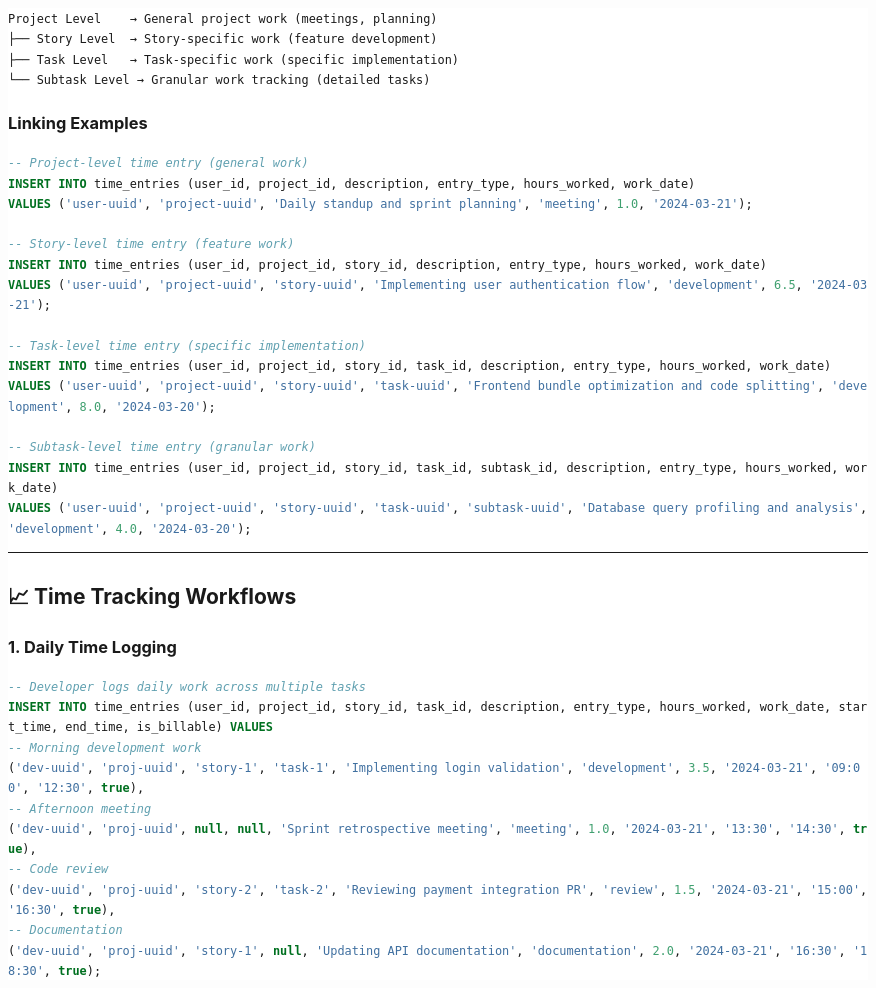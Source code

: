 ```
Project Level    → General project work (meetings, planning)
├── Story Level  → Story-specific work (feature development)
├── Task Level   → Task-specific work (specific implementation)
└── Subtask Level → Granular work tracking (detailed tasks)
```

### **Linking Examples**
```sql
-- Project-level time entry (general work)
INSERT INTO time_entries (user_id, project_id, description, entry_type, hours_worked, work_date)
VALUES ('user-uuid', 'project-uuid', 'Daily standup and sprint planning', 'meeting', 1.0, '2024-03-21');

-- Story-level time entry (feature work)
INSERT INTO time_entries (user_id, project_id, story_id, description, entry_type, hours_worked, work_date)
VALUES ('user-uuid', 'project-uuid', 'story-uuid', 'Implementing user authentication flow', 'development', 6.5, '2024-03-21');

-- Task-level time entry (specific implementation)
INSERT INTO time_entries (user_id, project_id, story_id, task_id, description, entry_type, hours_worked, work_date)
VALUES ('user-uuid', 'project-uuid', 'story-uuid', 'task-uuid', 'Frontend bundle optimization and code splitting', 'development', 8.0, '2024-03-20');

-- Subtask-level time entry (granular work)
INSERT INTO time_entries (user_id, project_id, story_id, task_id, subtask_id, description, entry_type, hours_worked, work_date)
VALUES ('user-uuid', 'project-uuid', 'story-uuid', 'task-uuid', 'subtask-uuid', 'Database query profiling and analysis', 'development', 4.0, '2024-03-20');
```

---

## 📈 Time Tracking Workflows

### **1. Daily Time Logging**
```sql
-- Developer logs daily work across multiple tasks
INSERT INTO time_entries (user_id, project_id, story_id, task_id, description, entry_type, hours_worked, work_date, start_time, end_time, is_billable) VALUES
-- Morning development work
('dev-uuid', 'proj-uuid', 'story-1', 'task-1', 'Implementing login validation', 'development', 3.5, '2024-03-21', '09:00', '12:30', true),
-- Afternoon meeting
('dev-uuid', 'proj-uuid', null, null, 'Sprint retrospective meeting', 'meeting', 1.0, '2024-03-21', '13:30', '14:30', true),
-- Code review
('dev-uuid', 'proj-uuid', 'story-2', 'task-2', 'Reviewing payment integration PR', 'review', 1.5, '2024-03-21', '15:00', '16:30', true),
-- Documentation
('dev-uuid', 'proj-uuid', 'story-1', null, 'Updating API documentation', 'documentation', 2.0, '2024-03-21', '16:30', '18:30', true);
```
